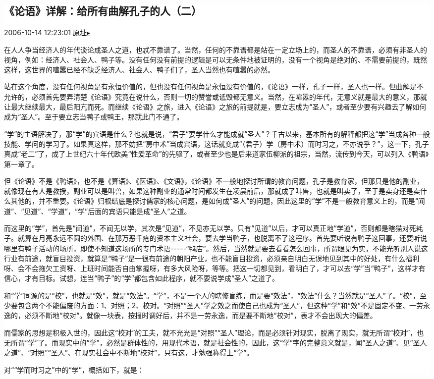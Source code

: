 ## 《论语》详解：给所有曲解孔子的人（二）
2006-10-14 12:23:01
[原址▸](http://www.fxgan.com/chan_time/2006_07_12/378.htm)



 



 


 


  在人人争当经济人的年代谈论成圣人之道，也忒不靠谱了。当然，任何的不靠谱都是站在一定立场上的，而圣人的不靠谱，必须有非圣人的视角，例如：经济人、社会人、鸭子等。没有任何没有前提的逻辑是可以无条件地被证明的，没有一个视角是绝对的、不需要前提的，既然这样，这世界的喧嚣已经不缺乏经济人、社会人、鸭子们了，圣人当然也有喧嚣的必然。


 


  站在这个角度，没有任何视角是有永恒价值的，但也没有任何视角是永恒没有价值的，《论语》一样，孔子一样，圣人也一样。但曲解是不允许的，必须首先要弄清楚《论语》究竟在说什么，否则一切的赞誉或诋毁都无意义。当然，在喧嚣的年代，无意义就是最大的意义，那就让最大继续最大，最后阳亢而死。而继续《论语》之旅，进入《论语》之旅的前提就是，要立志成为“圣人”，或者至少要有兴趣去了解如何成为“圣人”。至于要立志当鸭子或鸭王，那就此门不通了。


 


  “学”的主语解决了，那“学”的宾语是什么？也就是说，“君子”要学什么才能成就“圣人”？千古以来，基本所有的解释都把这“学”当成各种一般技能、学问的学习了。如果真这样，那不妨把“房中术”当成宾语，这话就变成“（君子）学（房中术）而时习之，不亦说乎？”，这一下，孔子真成“老二”了，成了上世纪六十年代欧美“性爱革命”的先驱了，或者至少也是后来道家伍柳派的祖宗，当然，流传到今天，可以列入《鸭语》第一章了。


 


  但《论语》不是《鸭语》，也不是《算语》、《医语》、《文语》，《论语》不一般地探讨所谓的教育问题，孔子是教育家，但那只是他的副业，就像现在有人是教授，副业可以是叫兽，如果这种副业的通常时间都发生在凌晨前后，那就成了叫售，也就是叫卖了，至于是卖身还是卖什么其他的，并不重要。《论语》归根结底是探讨儒家的核心问题，是如何成“圣人”的问题，因此这里的“学”不是一般教育意义上的，而是“闻道”、“见道”、“学道”，“学”后面的宾语只能是成“圣人”之道。


 


  而这里的“学”，首先是“闻道”，不闻无以学，其次是“见道”，不见亦无以学。只有“见道”以后，才可以真正地“学道”，否则都是瞎猫对死耗子。就算在月亮永远不圆的外国、在那万恶千疮的资本主义社会，要去学当鸭子，也脱离不了这程序。首先要听说有鸭子这回事，还要听说哪里有鸭子活动的场所，即使不知道这场所的专门术语-----“鸭店”。然后，当然就是要去看看怎么回事，所谓眼见为实，不能光听别人说这行业有前途，就盲目投资，就算是“鸭子”是一很有前途的朝阳产业，也不能盲目投资，必须亲自明白无误地见到其中的好处，有什么福利呀、会不会拖欠工资呀、上班时间能否自由掌握呀，有多大风险呀，等等。把这一切都见到，看明白了，才可以去“学”当“鸭子”，这样才有信心，才有目标。试想，连当“鸭子”的“学”都包含如此程序，就不要说学成“圣人”之道了。


 


  和“学”同源的是“校”，也就是“效”，就是“效法”。“学”，不是一个人的瞎修盲练，而是要“效法”，“效法”什么？当然就是“圣人”了。“校”，至少要包含两个不能偏废的方面：1、对照；2、校对。“对照”“圣人”学之效之而使自己也成为“圣人”，但这种“学”和“效”不是固定不变、一劳永逸的，必须不断地“校对”。就像一块表，按报时调好后，并不是一劳永逸，而是要不断地“校对”，表才不会出现大的偏差。


 


  而儒家的思想是积极入世的，因此这“校对”的工夫，就不光光是“对照”“圣人”理论，而是必须针对现实，脱离了现实，就无所谓“校对”，也无所谓“学”了。而现实中的“学”，必然是群体性的，用现代术语，就是社会性的，因此，这“学”字的完整意义就是，闻“圣人之道”、见“圣人之道”、“对照”“圣人”、在现实社会中不断地“校对”，只有这，才勉强称得上“学”。


 


 对““学而时习之”中的“学”，概括如下，就是：
